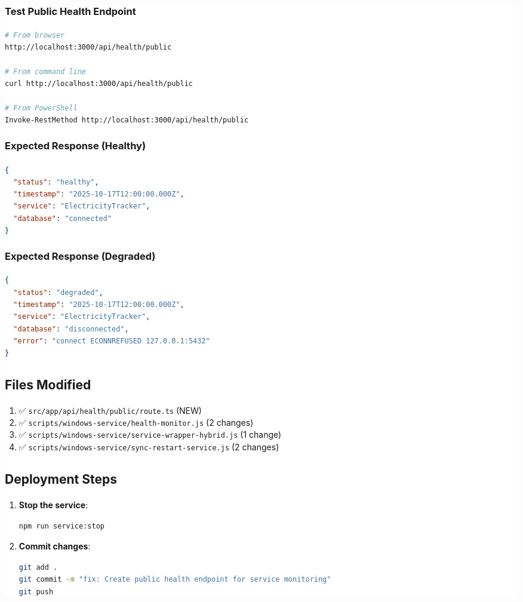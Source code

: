### Test Public Health Endpoint

```bash
# From browser
http://localhost:3000/api/health/public

# From command line
curl http://localhost:3000/api/health/public

# From PowerShell
Invoke-RestMethod http://localhost:3000/api/health/public
```

### Expected Response (Healthy)

```json
{
  "status": "healthy",
  "timestamp": "2025-10-17T12:00:00.000Z",
  "service": "ElectricityTracker",
  "database": "connected"
}
```

### Expected Response (Degraded)

```json
{
  "status": "degraded",
  "timestamp": "2025-10-17T12:00:00.000Z",
  "service": "ElectricityTracker",
  "database": "disconnected",
  "error": "connect ECONNREFUSED 127.0.0.1:5432"
}
```

## Files Modified

1. ✅ `src/app/api/health/public/route.ts` (NEW)
2. ✅ `scripts/windows-service/health-monitor.js` (2 changes)
3. ✅ `scripts/windows-service/service-wrapper-hybrid.js` (1 change)
4. ✅ `scripts/windows-service/sync-restart-service.js` (2 changes)

## Deployment Steps

1. **Stop the service**:

   ```bash
   npm run service:stop
   ```

2. **Commit changes**:

   ```bash
   git add .
   git commit -m "fix: Create public health endpoint for service monitoring"
   git push
   ```
